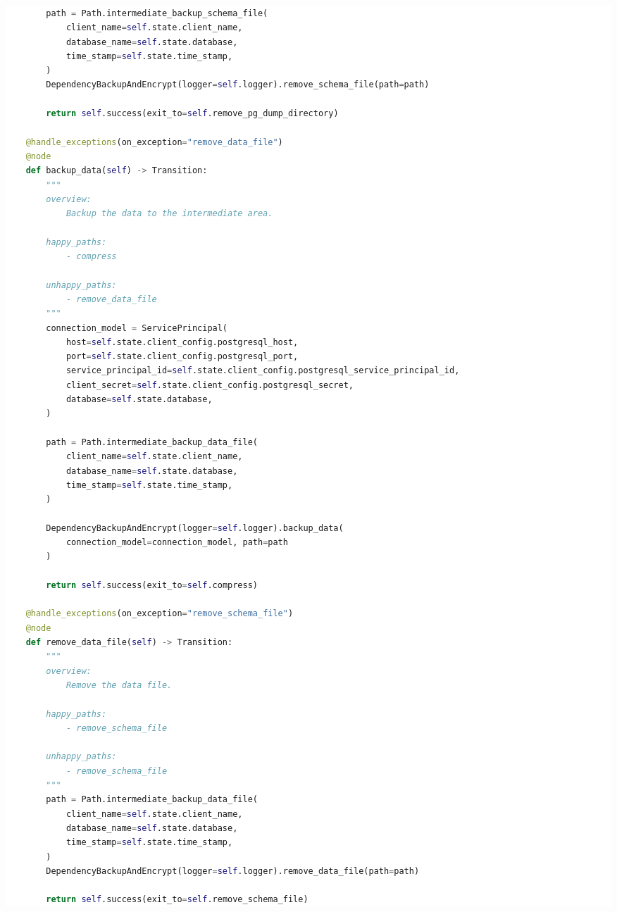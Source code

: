 ```python linenums="1"
        path = Path.intermediate_backup_schema_file(
            client_name=self.state.client_name,
            database_name=self.state.database,
            time_stamp=self.state.time_stamp,
        )
        DependencyBackupAndEncrypt(logger=self.logger).remove_schema_file(path=path)

        return self.success(exit_to=self.remove_pg_dump_directory)

    @handle_exceptions(on_exception="remove_data_file")
    @node
    def backup_data(self) -> Transition:
        """
        overview:
            Backup the data to the intermediate area.

        happy_paths:
            - compress

        unhappy_paths:
            - remove_data_file
        """
        connection_model = ServicePrincipal(
            host=self.state.client_config.postgresql_host,
            port=self.state.client_config.postgresql_port,
            service_principal_id=self.state.client_config.postgresql_service_principal_id,
            client_secret=self.state.client_config.postgresql_secret,
            database=self.state.database,
        )

        path = Path.intermediate_backup_data_file(
            client_name=self.state.client_name,
            database_name=self.state.database,
            time_stamp=self.state.time_stamp,
        )

        DependencyBackupAndEncrypt(logger=self.logger).backup_data(
            connection_model=connection_model, path=path
        )

        return self.success(exit_to=self.compress)

    @handle_exceptions(on_exception="remove_schema_file")
    @node
    def remove_data_file(self) -> Transition:
        """
        overview:
            Remove the data file.

        happy_paths:
            - remove_schema_file

        unhappy_paths:
            - remove_schema_file
        """
        path = Path.intermediate_backup_data_file(
            client_name=self.state.client_name,
            database_name=self.state.database,
            time_stamp=self.state.time_stamp,
        )
        DependencyBackupAndEncrypt(logger=self.logger).remove_data_file(path=path)

        return self.success(exit_to=self.remove_schema_file)
```